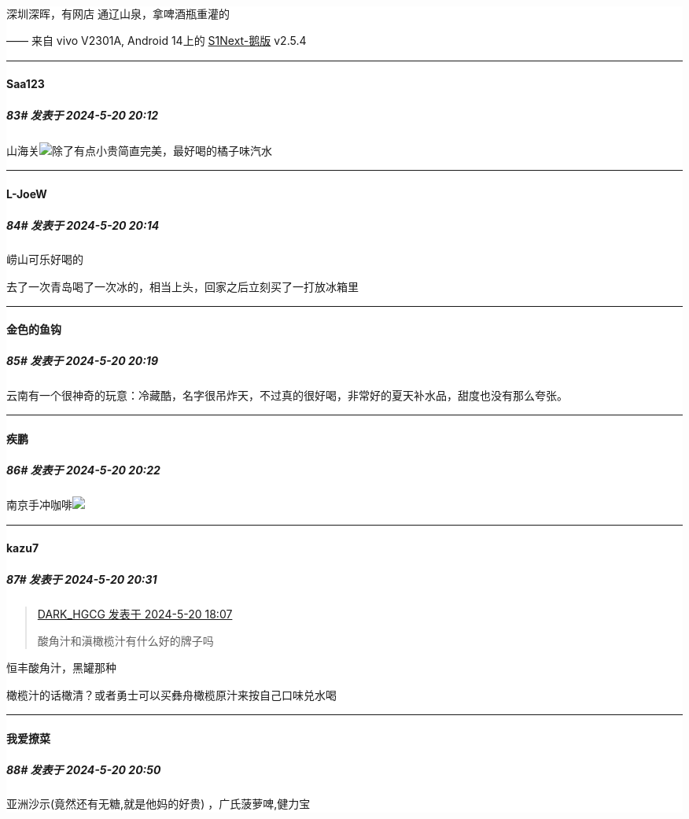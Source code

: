 深圳深晖，有网店
通辽山泉，拿啤酒瓶重灌的

—— 来自 vivo V2301A, Android 14上的 [S1Next-鹅版](https://github.com/ykrank/S1-Next/releases) v2.5.4

*****

####  Saa123  
##### 83#       发表于 2024-5-20 20:12

山海关<img src="https://static.saraba1st.com/image/smiley/face2017/072.png" referrerpolicy="no-referrer">除了有点小贵简直完美，最好喝的橘子味汽水

*****

####  L-JoeW  
##### 84#       发表于 2024-5-20 20:14

崂山可乐好喝的

去了一次青岛喝了一次冰的，相当上头，回家之后立刻买了一打放冰箱里

*****

####  金色的鱼钩  
##### 85#       发表于 2024-5-20 20:19

云南有一个很神奇的玩意：冷藏酷，名字很吊炸天，不过真的很好喝，非常好的夏天补水品，甜度也没有那么夸张。

*****

####  疾鹏  
##### 86#       发表于 2024-5-20 20:22

南京手冲咖啡<img src="https://static.saraba1st.com/image/smiley/face2017/048.png" referrerpolicy="no-referrer">

*****

####  kazu7  
##### 87#       发表于 2024-5-20 20:31

<blockquote><a href="httphttps://bbs.saraba1st.com/2b/forum.php?mod=redirect&amp;goto=findpost&amp;pid=64942813&amp;ptid=2183992" target="_blank">DARK_HGCG 发表于 2024-5-20 18:07</a>

酸角汁和滇橄榄汁有什么好的牌子吗</blockquote>
恒丰酸角汁，黑罐那种

橄榄汁的话橄清？或者勇士可以买彝舟橄榄原汁来按自己口味兑水喝

*****

####  我爱撩菜  
##### 88#       发表于 2024-5-20 20:50

亚洲沙示(竟然还有无糖,就是他妈的好贵) ，广氏菠萝啤,健力宝 

